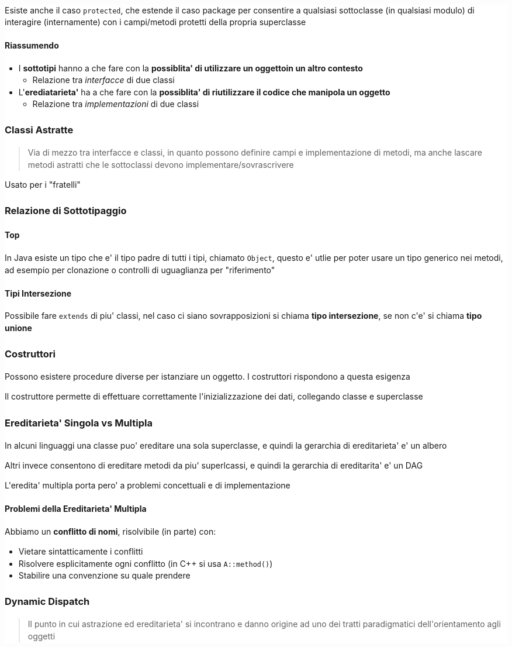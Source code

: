 Esiste anche il caso `protected`, che estende il caso package per consentire a qualsiasi sottoclasse (in qualsiasi modulo) di interagire (internamente) con i campi/metodi protetti della propria superclasse

#### Riassumendo
- I **sottotipi** hanno a che fare con la **possiblita' di utilizzare un oggettoin un altro contesto**
  - Relazione tra *interfacce* di due classi
- L'**erediatarieta'** ha a che fare con la **possiblita' di riutilizzare il codice che manipola un oggetto**
  - Relazione tra *implementazioni* di due classi

### Classi Astratte
> Via di mezzo tra interfacce e classi, in quanto possono definire campi e implementazione di metodi, ma anche lascare metodi astratti che le sottoclassi devono implementare/sovrascrivere

Usato per i "fratelli"

### Relazione di Sottotipaggio
#### Top
In Java esiste un tipo che e' il tipo padre di tutti i tipi, chiamato `Object`, questo e' utlie per poter usare un tipo generico nei metodi, ad esempio per clonazione o controlli di uguaglianza per "riferimento"

#### Tipi Intersezione
Possibile fare `extends` di piu' classi, nel caso ci siano sovrapposizioni si chiama **tipo intersezione**, se non c'e' si chiama **tipo unione**

### Costruttori
Possono esistere procedure diverse per istanziare un oggetto. I costruttori rispondono a questa esigenza

Il costruttore permette di effettuare correttamente l'inizializzazione dei dati, collegando classe e superclasse

### Ereditarieta' Singola vs Multipla
In alcuni linguaggi una classe puo' ereditare una sola superclasse, e quindi la gerarchia di ereditarieta' e' un albero

Altri invece consentono di ereditare metodi da piu' superlcassi, e quindi la gerarchia di ereditarita' e' un DAG

L'eredita' multipla porta pero' a problemi concettuali e di implementazione

#### Problemi della Ereditarieta' Multipla
Abbiamo un **conflitto di nomi**, risolvibile (in parte) con:
- Vietare sintatticamente i conflitti
- Risolvere esplicitamente ogni conflitto (in C++ si usa `A::method()`)
- Stabilire una convenzione su quale prendere

### Dynamic Dispatch
> Il punto in cui astrazione ed ereditarieta' si incontrano e danno origine ad uno dei tratti paradigmatici dell'orientamento agli oggetti
